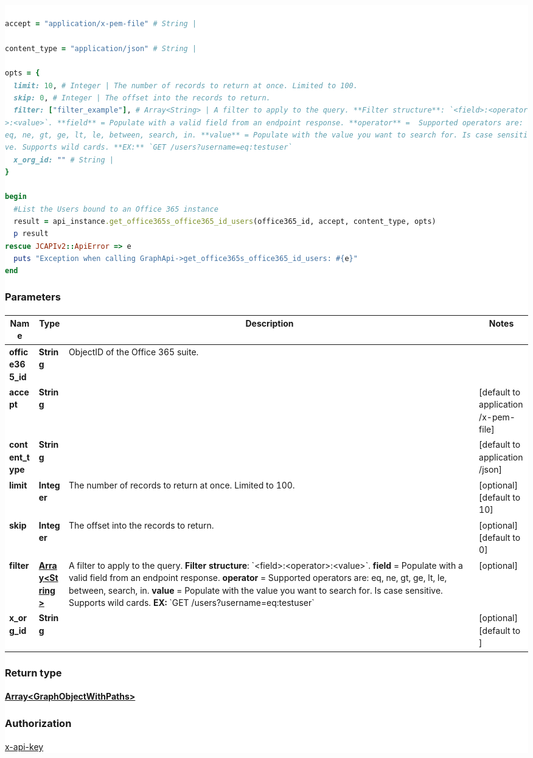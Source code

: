 ```ruby

accept = "application/x-pem-file" # String | 

content_type = "application/json" # String | 

opts = { 
  limit: 10, # Integer | The number of records to return at once. Limited to 100.
  skip: 0, # Integer | The offset into the records to return.
  filter: ["filter_example"], # Array<String> | A filter to apply to the query. **Filter structure**: `<field>:<operator>:<value>`. **field** = Populate with a valid field from an endpoint response. **operator** =  Supported operators are: eq, ne, gt, ge, lt, le, between, search, in. **value** = Populate with the value you want to search for. Is case sensitive. Supports wild cards. **EX:** `GET /users?username=eq:testuser`
  x_org_id: "" # String | 
}

begin
  #List the Users bound to an Office 365 instance
  result = api_instance.get_office365s_office365_id_users(office365_id, accept, content_type, opts)
  p result
rescue JCAPIv2::ApiError => e
  puts "Exception when calling GraphApi->get_office365s_office365_id_users: #{e}"
end
```

### Parameters

Name | Type | Description  | Notes
------------- | ------------- | ------------- | -------------
 **office365_id** | **String**| ObjectID of the Office 365 suite. | 
 **accept** | **String**|  | [default to application/x-pem-file]
 **content_type** | **String**|  | [default to application/json]
 **limit** | **Integer**| The number of records to return at once. Limited to 100. | [optional] [default to 10]
 **skip** | **Integer**| The offset into the records to return. | [optional] [default to 0]
 **filter** | [**Array&lt;String&gt;**](String.md)| A filter to apply to the query. **Filter structure**: &#x60;&lt;field&gt;:&lt;operator&gt;:&lt;value&gt;&#x60;. **field** &#x3D; Populate with a valid field from an endpoint response. **operator** &#x3D;  Supported operators are: eq, ne, gt, ge, lt, le, between, search, in. **value** &#x3D; Populate with the value you want to search for. Is case sensitive. Supports wild cards. **EX:** &#x60;GET /users?username&#x3D;eq:testuser&#x60; | [optional] 
 **x_org_id** | **String**|  | [optional] [default to ]

### Return type

[**Array&lt;GraphObjectWithPaths&gt;**](GraphObjectWithPaths.md)

### Authorization

[x-api-key](../README.md#x-api-key)
